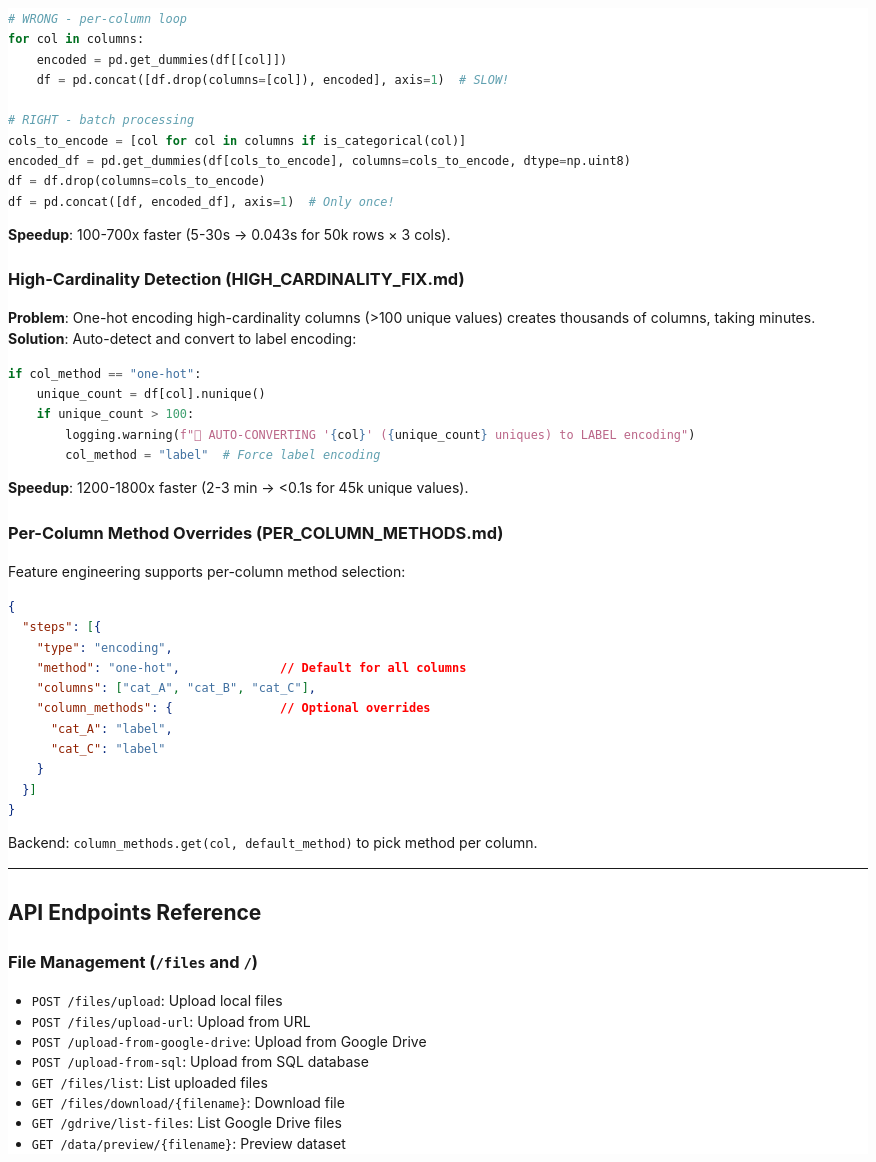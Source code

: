 ```python
# WRONG - per-column loop
for col in columns:
    encoded = pd.get_dummies(df[[col]])
    df = pd.concat([df.drop(columns=[col]), encoded], axis=1)  # SLOW!

# RIGHT - batch processing
cols_to_encode = [col for col in columns if is_categorical(col)]
encoded_df = pd.get_dummies(df[cols_to_encode], columns=cols_to_encode, dtype=np.uint8)
df = df.drop(columns=cols_to_encode)
df = pd.concat([df, encoded_df], axis=1)  # Only once!
```

**Speedup**: 100-700x faster (5-30s → 0.043s for 50k rows × 3 cols).

### High-Cardinality Detection (HIGH_CARDINALITY_FIX.md)
**Problem**: One-hot encoding high-cardinality columns (>100 unique values) creates thousands of columns, taking minutes.  
**Solution**: Auto-detect and convert to label encoding:

```python
if col_method == "one-hot":
    unique_count = df[col].nunique()
    if unique_count > 100:
        logging.warning(f"🚫 AUTO-CONVERTING '{col}' ({unique_count} uniques) to LABEL encoding")
        col_method = "label"  # Force label encoding
```

**Speedup**: 1200-1800x faster (2-3 min → <0.1s for 45k unique values).

### Per-Column Method Overrides (PER_COLUMN_METHODS.md)
Feature engineering supports per-column method selection:

```json
{
  "steps": [{
    "type": "encoding",
    "method": "one-hot",              // Default for all columns
    "columns": ["cat_A", "cat_B", "cat_C"],
    "column_methods": {               // Optional overrides
      "cat_A": "label",
      "cat_C": "label"
    }
  }]
}
```

Backend: `column_methods.get(col, default_method)` to pick method per column.

---

## API Endpoints Reference

### File Management (`/files` and `/`)
- `POST /files/upload`: Upload local files
- `POST /files/upload-url`: Upload from URL
- `POST /upload-from-google-drive`: Upload from Google Drive
- `POST /upload-from-sql`: Upload from SQL database
- `GET /files/list`: List uploaded files
- `GET /files/download/{filename}`: Download file
- `GET /gdrive/list-files`: List Google Drive files
- `GET /data/preview/{filename}`: Preview dataset
